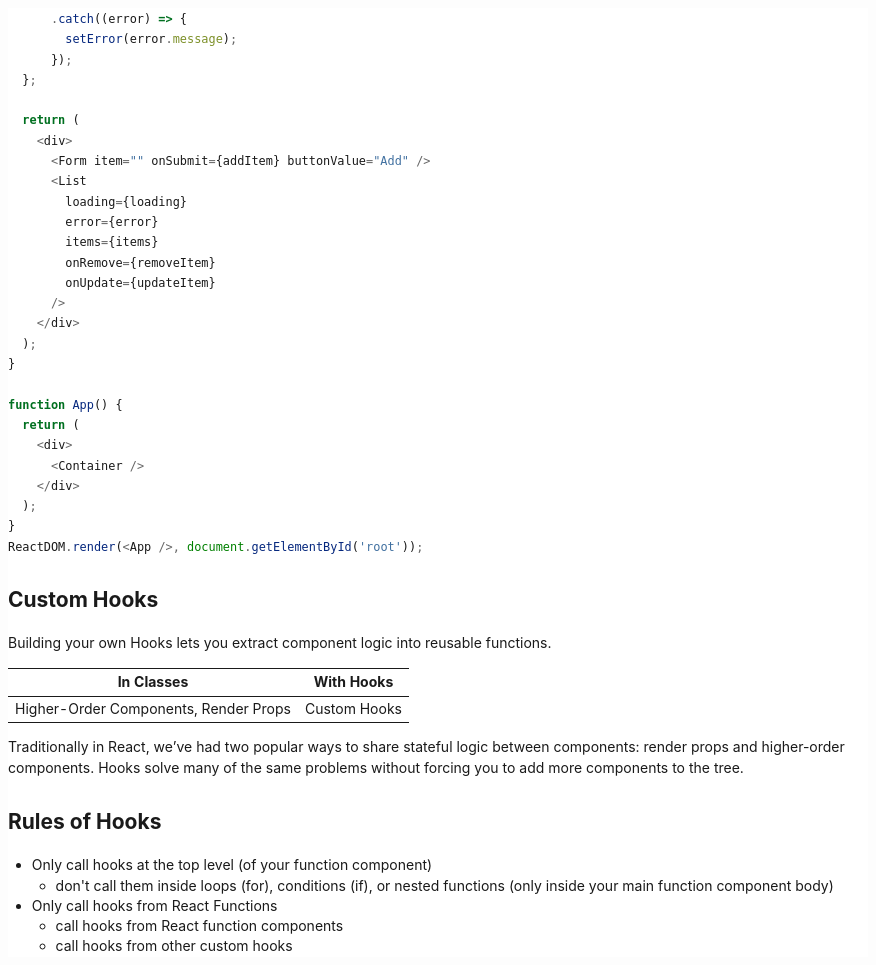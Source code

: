 ```js
      .catch((error) => {
        setError(error.message);
      });
  };

  return (
    <div>
      <Form item="" onSubmit={addItem} buttonValue="Add" />
      <List
        loading={loading}
        error={error}
        items={items}
        onRemove={removeItem}
        onUpdate={updateItem}
      />
    </div>
  );
}

function App() {
  return (
    <div>
      <Container />
    </div>
  );
}
ReactDOM.render(<App />, document.getElementById('root'));
```

## Custom Hooks

Building your own Hooks lets you extract component logic into reusable functions.

| In Classes                            | With Hooks   |
| ------------------------------------- | ------------ |
| Higher-Order Components, Render Props | Custom Hooks |

Traditionally in React, we’ve had two popular ways to share stateful logic between components: render props and higher-order components. Hooks solve many of the same problems without forcing you to add more components to the tree.



## Rules of Hooks

- Only call hooks at the top level (of your function component)
  - don't call them inside loops (for), conditions (if), or nested functions (only inside your main function component body)
- Only call hooks from React Functions
  - call hooks from React function components
  - call hooks from other custom hooks
